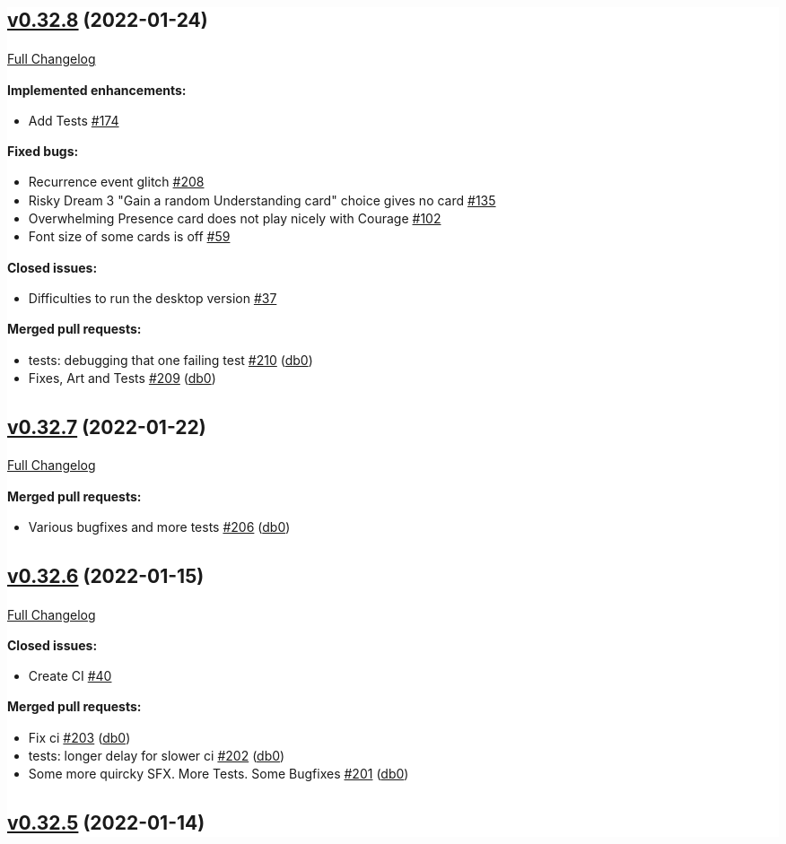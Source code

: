## [v0.32.8](https://github.com/db0/hypnagonia/tree/v0.32.8) (2022-01-24)

[Full Changelog](https://github.com/db0/hypnagonia/compare/v0.32.7...v0.32.8)

**Implemented enhancements:**

- Add Tests [\#174](https://github.com/db0/hypnagonia/issues/174)

**Fixed bugs:**

- Recurrence event glitch [\#208](https://github.com/db0/hypnagonia/issues/208)
- Risky Dream 3 "Gain a random Understanding card" choice gives no card [\#135](https://github.com/db0/hypnagonia/issues/135)
- Overwhelming Presence card does not play nicely with Courage [\#102](https://github.com/db0/hypnagonia/issues/102)
- Font size of some cards is off [\#59](https://github.com/db0/hypnagonia/issues/59)

**Closed issues:**

- Difficulties to run the desktop version [\#37](https://github.com/db0/hypnagonia/issues/37)

**Merged pull requests:**

- tests: debugging that one failing test [\#210](https://github.com/db0/hypnagonia/pull/210) ([db0](https://github.com/db0))
- Fixes, Art and Tests [\#209](https://github.com/db0/hypnagonia/pull/209) ([db0](https://github.com/db0))

## [v0.32.7](https://github.com/db0/hypnagonia/tree/v0.32.7) (2022-01-22)

[Full Changelog](https://github.com/db0/hypnagonia/compare/v0.32.6...v0.32.7)

**Merged pull requests:**

- Various bugfixes and more tests [\#206](https://github.com/db0/hypnagonia/pull/206) ([db0](https://github.com/db0))

## [v0.32.6](https://github.com/db0/hypnagonia/tree/v0.32.6) (2022-01-15)

[Full Changelog](https://github.com/db0/hypnagonia/compare/v0.32.5...v0.32.6)

**Closed issues:**

- Create CI [\#40](https://github.com/db0/hypnagonia/issues/40)

**Merged pull requests:**

- Fix ci [\#203](https://github.com/db0/hypnagonia/pull/203) ([db0](https://github.com/db0))
- tests: longer delay for slower ci [\#202](https://github.com/db0/hypnagonia/pull/202) ([db0](https://github.com/db0))
- Some more quircky SFX. More Tests. Some Bugfixes [\#201](https://github.com/db0/hypnagonia/pull/201) ([db0](https://github.com/db0))

## [v0.32.5](https://github.com/db0/hypnagonia/tree/v0.32.5) (2022-01-14)
